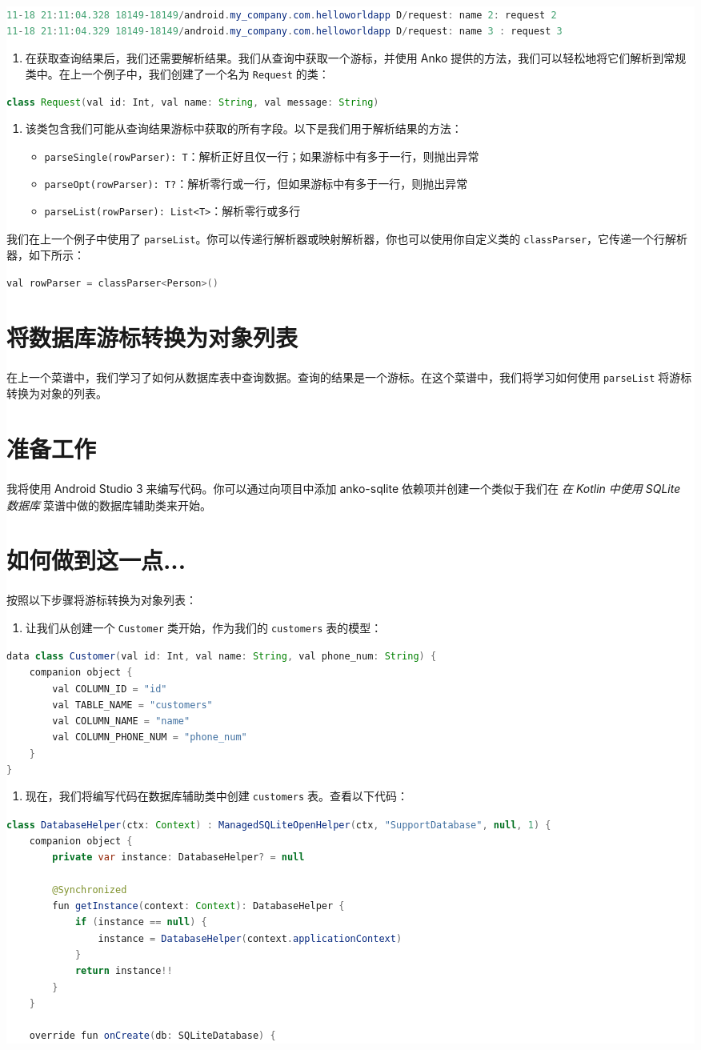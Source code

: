 ```java
11-18 21:11:04.328 18149-18149/android.my_company.com.helloworldapp D/request: name 2: request 2
11-18 21:11:04.329 18149-18149/android.my_company.com.helloworldapp D/request: name 3 : request 3
```

1.  在获取查询结果后，我们还需要解析结果。我们从查询中获取一个游标，并使用 Anko 提供的方法，我们可以轻松地将它们解析到常规类中。在上一个例子中，我们创建了一个名为 `Request` 的类：

```java
class Request(val id: Int, val name: String, val message: String)
```

1.  该类包含我们可能从查询结果游标中获取的所有字段。以下是我们用于解析结果的方法：

    +   `parseSingle(rowParser): T`：解析正好且仅一行；如果游标中有多于一行，则抛出异常

    +   `parseOpt(rowParser): T?`：解析零行或一行，但如果游标中有多于一行，则抛出异常

    +   `parseList(rowParser): List<T>`：解析零行或多行

我们在上一个例子中使用了 `parseList`。你可以传递行解析器或映射解析器，你也可以使用你自定义类的 `classParser`，它传递一个行解析器，如下所示：

```java
val rowParser = classParser<Person>()
```

# 将数据库游标转换为对象列表

在上一个菜谱中，我们学习了如何从数据库表中查询数据。查询的结果是一个游标。在这个菜谱中，我们将学习如何使用 `parseList` 将游标转换为对象的列表。

# 准备工作

我将使用 Android Studio 3 来编写代码。你可以通过向项目中添加 anko-sqlite 依赖项并创建一个类似于我们在 *在 Kotlin 中使用 SQLite 数据库* 菜谱中做的数据库辅助类来开始。

# 如何做到这一点...

按照以下步骤将游标转换为对象列表：

1.  让我们从创建一个 `Customer` 类开始，作为我们的 `customers` 表的模型：

```java
data class Customer(val id: Int, val name: String, val phone_num: String) {
    companion object {
        val COLUMN_ID = "id"
        val TABLE_NAME = "customers"
        val COLUMN_NAME = "name"
        val COLUMN_PHONE_NUM = "phone_num"
    }
}
```

1.  现在，我们将编写代码在数据库辅助类中创建 `customers` 表。查看以下代码：

```java
class DatabaseHelper(ctx: Context) : ManagedSQLiteOpenHelper(ctx, "SupportDatabase", null, 1) {
    companion object {
        private var instance: DatabaseHelper? = null

        @Synchronized
        fun getInstance(context: Context): DatabaseHelper {
            if (instance == null) {
                instance = DatabaseHelper(context.applicationContext)
            }
            return instance!!
        }
    }

    override fun onCreate(db: SQLiteDatabase) {
```